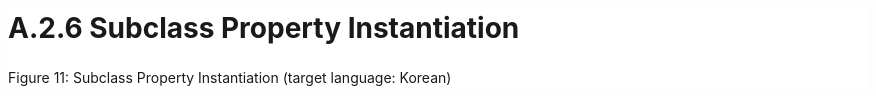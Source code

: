 
# A.2.6 Subclass Property Instantiation

Figure 11: Subclass Property Instantiation (target language: Korean)
